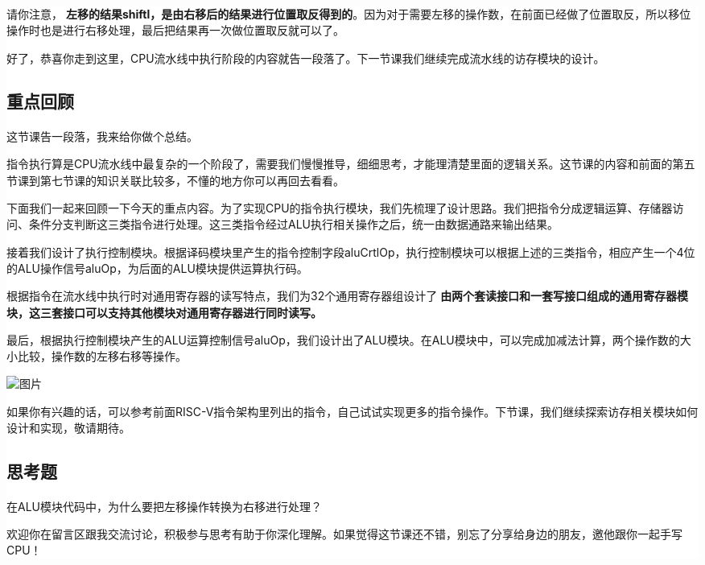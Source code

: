 请你注意， **左移的结果shiftl，是由右移后的结果进行位置取反得到的**。因为对于需要左移的操作数，在前面已经做了位置取反，所以移位操作时也是进行右移处理，最后把结果再一次做位置取反就可以了。

好了，恭喜你走到这里，CPU流水线中执行阶段的内容就告一段落了。下一节课我们继续完成流水线的访存模块的设计。

## 重点回顾

这节课告一段落，我来给你做个总结。

指令执行算是CPU流水线中最复杂的一个阶段了，需要我们慢慢推导，细细思考，才能理清楚里面的逻辑关系。这节课的内容和前面的第五节课到第七节课的知识关联比较多，不懂的地方你可以再回去看看。

下面我们一起来回顾一下今天的重点内容。为了实现CPU的指令执行模块，我们先梳理了设计思路。我们把指令分成逻辑运算、存储器访问、条件分支判断这三类指令进行处理。这三类指令经过ALU执行相关操作之后，统一由数据通路来输出结果。

接着我们设计了执行控制模块。根据译码模块里产生的指令控制字段aluCrtlOp，执行控制模块可以根据上述的三类指令，相应产生一个4位的ALU操作信号aluOp，为后面的ALU模块提供运算执行码。

根据指令在流水线中执行时对通用寄存器的读写特点，我们为32个通用寄存器组设计了 **由两个套读接口和一套写接口组成的通用寄存器模块，这三套接口可以支持其他模块对通用寄存器进行同时读写。**

最后，根据执行控制模块产生的ALU运算控制信号aluOp，我们设计出了ALU模块。在ALU模块中，可以完成加减法计算，两个操作数的大小比较，操作数的左移右移等操作。

![图片](https://static001.geekbang.org/resource/image/65/f0/6538fa1bc1829f2f24cf1197fb579ef0.jpg?wh=1920x1466)

如果你有兴趣的话，可以参考前面RISC-V指令架构里列出的指令，自己试试实现更多的指令操作。下节课，我们继续探索访存相关模块如何设计和实现，敬请期待。

## 思考题

在ALU模块代码中，为什么要把左移操作转换为右移进行处理？

欢迎你在留言区跟我交流讨论，积极参与思考有助于你深化理解。如果觉得这节课还不错，别忘了分享给身边的朋友，邀他跟你一起手写CPU！